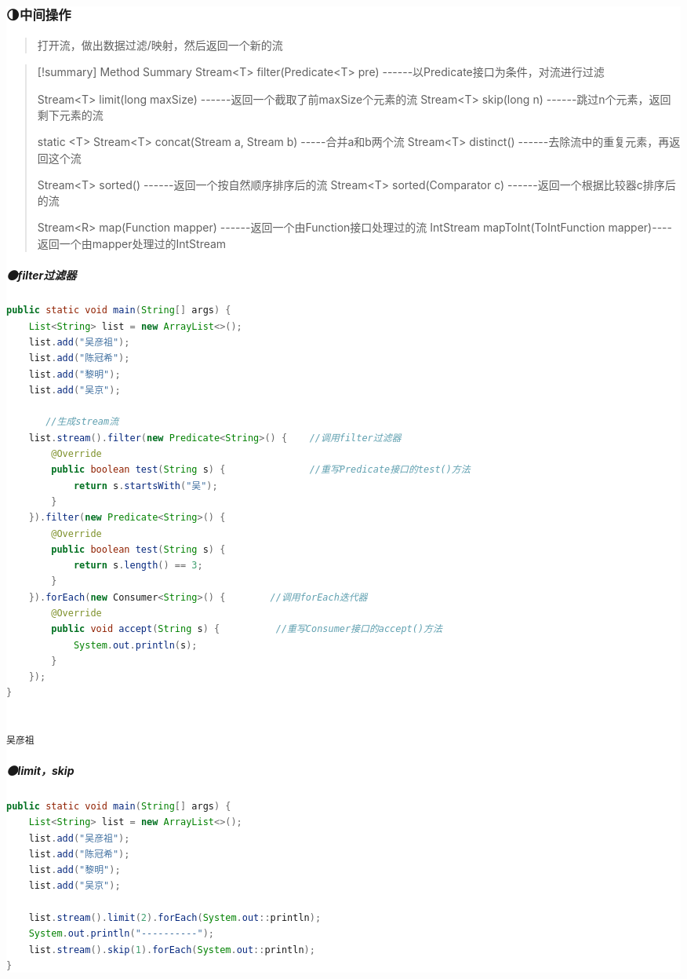 ### 🌗中间操作
>打开流，做出数据过滤/映射，然后返回一个新的流

>[!summary] Method Summary
>Stream\<T> filter(Predicate\<T> pre)  ------以Predicate接口为条件，对流进行过滤
>
>Stream\<T> limit(long maxSize)  ------返回一个截取了前maxSize个元素的流
>Stream\<T> skip(long n)  ------跳过n个元素，返回剩下元素的流
>
>static \<T> Stream\<T> concat(Stream a, Stream b) -----合并a和b两个流
>Stream\<T> distinct()  ------去除流中的重复元素，再返回这个流
>
>Stream\<T> sorted()  ------返回一个按自然顺序排序后的流
>Stream\<T> sorted(Comparator c)  ------返回一个根据比较器c排序后的流
>
>Stream\<R> map(Function mapper)  ------返回一个由Function接口处理过的流
>IntStream mapToInt(ToIntFunction mapper)----返回一个由mapper处理过的IntStream

##### 🌑filter过滤器
```java
public static void main(String[] args) {  
    List<String> list = new ArrayList<>();  
    list.add("吴彦祖");  
    list.add("陈冠希");  
    list.add("黎明");  
    list.add("吴京");  

       //生成stream流     
    list.stream().filter(new Predicate<String>() {    //调用filter过滤器
        @Override                                   
        public boolean test(String s) {               //重写Predicate接口的test()方法
            return s.startsWith("吴");  
        }  
    }).filter(new Predicate<String>() {  
        @Override  
        public boolean test(String s) {  
            return s.length() == 3;  
        }  
    }).forEach(new Consumer<String>() {        //调用forEach迭代器
        @Override  
        public void accept(String s) {          //重写Consumer接口的accept()方法
            System.out.println(s);  
        }  
    });  
}


吴彦祖
```

##### 🌑limit，skip
```java
public static void main(String[] args) {  
    List<String> list = new ArrayList<>();  
    list.add("吴彦祖");  
    list.add("陈冠希");  
    list.add("黎明");  
    list.add("吴京");  
  
    list.stream().limit(2).forEach(System.out::println);  
    System.out.println("----------");  
    list.stream().skip(1).forEach(System.out::println);  
}

```